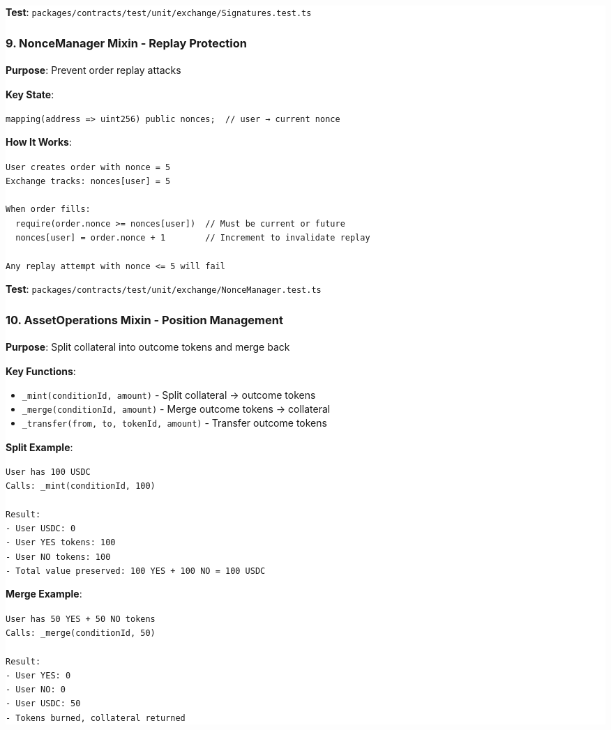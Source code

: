 **Test**: `packages/contracts/test/unit/exchange/Signatures.test.ts`

### 9. NonceManager Mixin - Replay Protection

**Purpose**: Prevent order replay attacks

**Key State**:
```solidity
mapping(address => uint256) public nonces;  // user → current nonce
```

**How It Works**:
```
User creates order with nonce = 5
Exchange tracks: nonces[user] = 5

When order fills:
  require(order.nonce >= nonces[user])  // Must be current or future
  nonces[user] = order.nonce + 1        // Increment to invalidate replay

Any replay attempt with nonce <= 5 will fail
```

**Test**: `packages/contracts/test/unit/exchange/NonceManager.test.ts`

### 10. AssetOperations Mixin - Position Management

**Purpose**: Split collateral into outcome tokens and merge back

**Key Functions**:
- `_mint(conditionId, amount)` - Split collateral → outcome tokens
- `_merge(conditionId, amount)` - Merge outcome tokens → collateral
- `_transfer(from, to, tokenId, amount)` - Transfer outcome tokens

**Split Example**:
```solidity
User has 100 USDC
Calls: _mint(conditionId, 100)

Result:
- User USDC: 0
- User YES tokens: 100
- User NO tokens: 100
- Total value preserved: 100 YES + 100 NO = 100 USDC
```

**Merge Example**:
```solidity
User has 50 YES + 50 NO tokens
Calls: _merge(conditionId, 50)

Result:
- User YES: 0
- User NO: 0
- User USDC: 50
- Tokens burned, collateral returned
```
